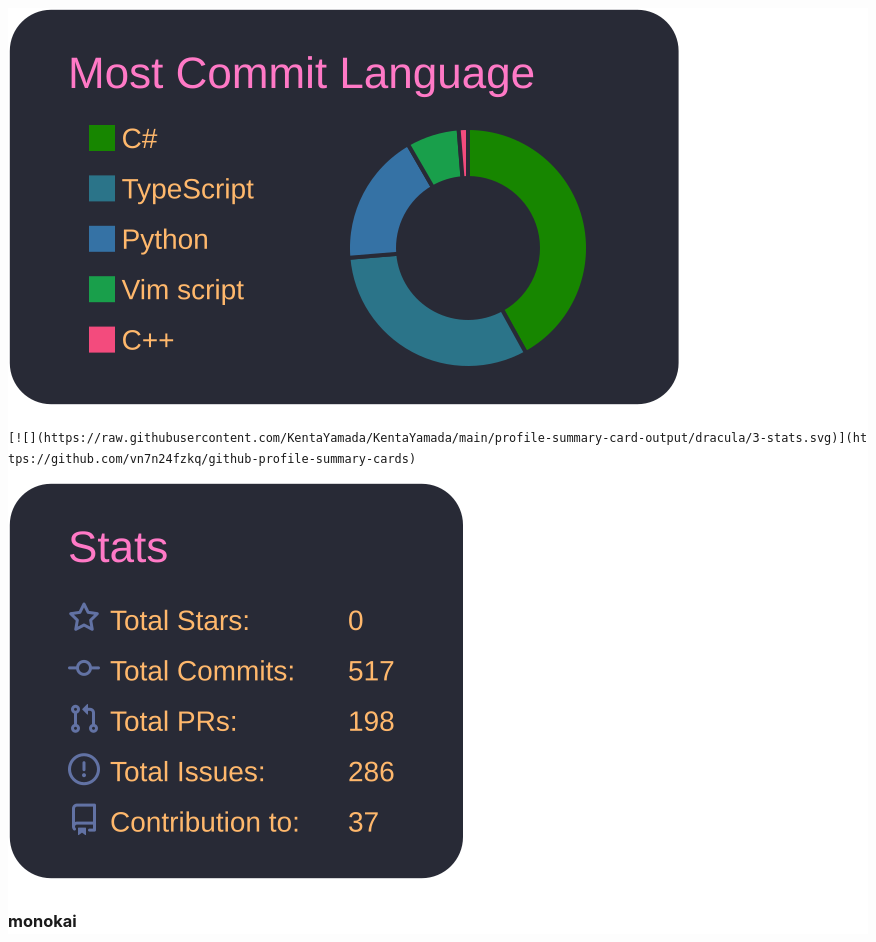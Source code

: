 ![](https://raw.githubusercontent.com/KentaYamada/KentaYamada/main/profile-summary-card-output/dracula/2-most-commit-language.svg)


```
[![](https://raw.githubusercontent.com/KentaYamada/KentaYamada/main/profile-summary-card-output/dracula/3-stats.svg)](https://github.com/vn7n24fzkq/github-profile-summary-cards)
```
![](https://raw.githubusercontent.com/KentaYamada/KentaYamada/main/profile-summary-card-output/dracula/3-stats.svg)


### monokai
